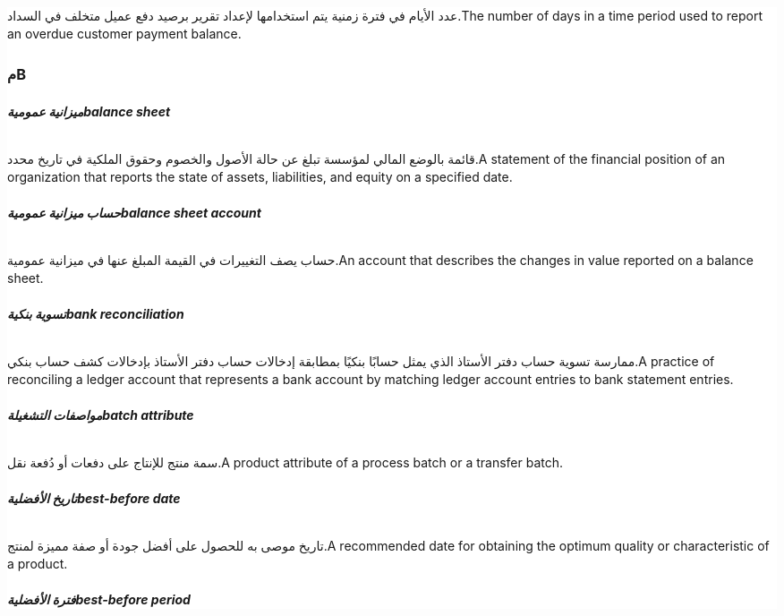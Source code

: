 <span data-ttu-id="65f9f-119">عدد الأيام في فترة زمنية يتم استخدامها لإعداد تقرير برصيد دفع عميل متخلف في السداد.</span><span class="sxs-lookup"><span data-stu-id="65f9f-119">The number of days in a time period used to report an overdue customer payment balance.</span></span>

### <a name="b"></a><span data-ttu-id="65f9f-120">**م**</span><span class="sxs-lookup"><span data-stu-id="65f9f-120">**B**</span></span>

###### <a name="balance-sheet"></a><span data-ttu-id="65f9f-121">**ميزانية عمومية**</span><span class="sxs-lookup"><span data-stu-id="65f9f-121">**balance sheet**</span></span>

<span data-ttu-id="65f9f-122">قائمة بالوضع المالي لمؤسسة تبلغ عن حالة الأصول والخصوم وحقوق الملكية في تاريخ محدد.</span><span class="sxs-lookup"><span data-stu-id="65f9f-122">A statement of the financial position of an organization that reports the state of assets, liabilities, and equity on a specified date.</span></span>

###### <a name="balance-sheet-account"></a><span data-ttu-id="65f9f-123">**حساب ميزانية عمومية**</span><span class="sxs-lookup"><span data-stu-id="65f9f-123">**balance sheet account**</span></span>

<span data-ttu-id="65f9f-124">حساب يصف التغييرات في القيمة المبلغ عنها في ميزانية عمومية.</span><span class="sxs-lookup"><span data-stu-id="65f9f-124">An account that describes the changes in value reported on a balance sheet.</span></span>

###### <a name="bank-reconciliation"></a><span data-ttu-id="65f9f-125">**تسوية بنكية**</span><span class="sxs-lookup"><span data-stu-id="65f9f-125">**bank reconciliation**</span></span>

<span data-ttu-id="65f9f-126">ممارسة تسوية حساب دفتر الأستاذ الذي يمثل حسابًا بنكيًا بمطابقة إدخالات حساب دفتر الأستاذ بإدخالات كشف حساب بنكي.</span><span class="sxs-lookup"><span data-stu-id="65f9f-126">A practice of reconciling a ledger account that represents a bank account by matching ledger account entries to bank statement entries.</span></span>

###### <a name="batch-attribute"></a><span data-ttu-id="65f9f-127">**مواصفات التشغيلة**</span><span class="sxs-lookup"><span data-stu-id="65f9f-127">**batch attribute**</span></span>

<span data-ttu-id="65f9f-128">سمة منتج للإنتاج على دفعات أو دُفعة نقل.</span><span class="sxs-lookup"><span data-stu-id="65f9f-128">A product attribute of a process batch or a transfer batch.</span></span>

###### <a name="best-before-date"></a><span data-ttu-id="65f9f-129">**تاريخ الأفضلية**</span><span class="sxs-lookup"><span data-stu-id="65f9f-129">**best-before date**</span></span>

<span data-ttu-id="65f9f-130">تاريخ موصى به للحصول على أفضل جودة أو صفة مميزة لمنتج.</span><span class="sxs-lookup"><span data-stu-id="65f9f-130">A recommended date for obtaining the optimum quality or characteristic of a product.</span></span>

###### <a name="best-before-period"></a><span data-ttu-id="65f9f-131">**فترة الأفضلية**</span><span class="sxs-lookup"><span data-stu-id="65f9f-131">**best-before period**</span></span>
